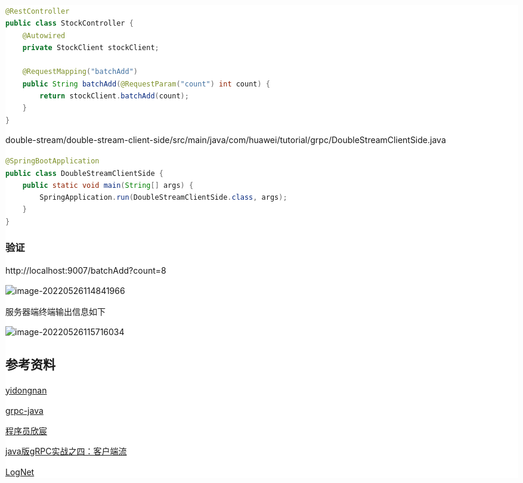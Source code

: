 ```java
@RestController
public class StockController {
    @Autowired
    private StockClient stockClient;

    @RequestMapping("batchAdd")
    public String batchAdd(@RequestParam("count") int count) {
        return stockClient.batchAdd(count);
    }
}
```

double-stream/double-stream-client-side/src/main/java/com/huawei/tutorial/grpc/DoubleStreamClientSide.java

```java
@SpringBootApplication
public class DoubleStreamClientSide {
    public static void main(String[] args) {
        SpringApplication.run(DoubleStreamClientSide.class, args);
    }
}
```

### 验证

http://localhost:9007/batchAdd?count=8

![image-20220526114841966](img/image-20220526114841966.png)

服务器端终端输出信息如下

![image-20220526115716034](img/image-20220526115716034.png)

## 参考资料

[yidongnan](https://github.com/yidongnan/grpc-spring-boot-starter)

[grpc-java](https://github.com/grpc/grpc-java)

[程序员欣宸](https://github.com/zq2599/blog_demos)

[java版gRPC实战之四：客户端流](https://xinchen.blog.csdn.net/article/details/116097756)

[LogNet](https://github.com/LogNet/grpc-spring-boot-starter)

